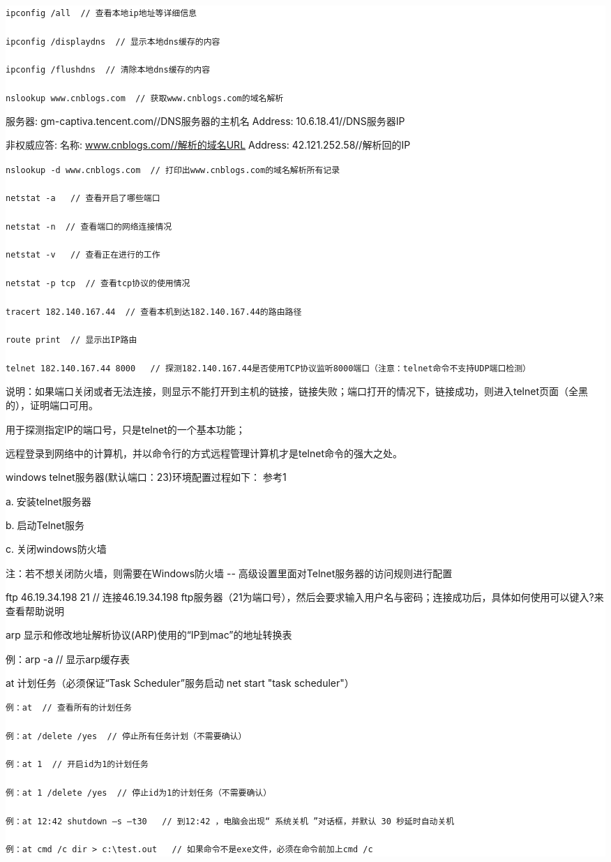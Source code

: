 ```
ipconfig /all  // 查看本地ip地址等详细信息

ipconfig /displaydns  // 显示本地dns缓存的内容

ipconfig /flushdns  // 清除本地dns缓存的内容

nslookup www.cnblogs.com  // 获取www.cnblogs.com的域名解析
```

服务器: gm-captiva.tencent.com//DNS服务器的主机名
Address: 10.6.18.41//DNS服务器IP

非权威应答:
名称: www.cnblogs.com//解析的域名URL
Address: 42.121.252.58//解析回的IP
```
nslookup -d www.cnblogs.com  // 打印出www.cnblogs.com的域名解析所有记录

netstat -a   // 查看开启了哪些端口

netstat -n  // 查看端口的网络连接情况

netstat -v   // 查看正在进行的工作

netstat -p tcp  // 查看tcp协议的使用情况

tracert 182.140.167.44  // 查看本机到达182.140.167.44的路由路径

route print  // 显示出IP路由

telnet 182.140.167.44 8000   // 探测182.140.167.44是否使用TCP协议监听8000端口（注意：telnet命令不支持UDP端口检测）
```

说明：如果端口关闭或者无法连接，则显示不能打开到主机的链接，链接失败；端口打开的情况下，链接成功，则进入telnet页面（全黑的），证明端口可用。

用于探测指定IP的端口号，只是telnet的一个基本功能；

远程登录到网络中的计算机，并以命令行的方式远程管理计算机才是telnet命令的强大之处。

windows telnet服务器(默认端口：23)环境配置过程如下： 参考1

a. 安装telnet服务器

b. 启动Telnet服务

c. 关闭windows防火墙    

注：若不想关闭防火墙，则需要在Windows防火墙 -- 高级设置里面对Telnet服务器的访问规则进行配置

  

ftp 46.19.34.198 21  // 连接46.19.34.198 ftp服务器（21为端口号），然后会要求输入用户名与密码；连接成功后，具体如何使用可以键入?来查看帮助说明

arp   显示和修改地址解析协议(ARP)使用的“IP到mac”的地址转换表

例：arp -a  // 显示arp缓存表

at  计划任务（必须保证“Task Scheduler”服务启动   net start "task scheduler"）
```
例：at  // 查看所有的计划任务

例：at /delete /yes  // 停止所有任务计划（不需要确认）

例：at 1  // 开启id为1的计划任务

例：at 1 /delete /yes  // 停止id为1的计划任务（不需要确认）

例：at 12:42 shutdown –s –t30   // 到12:42 ，电脑会出现“ 系统关机 ”对话框，并默认 30 秒延时自动关机

例：at cmd /c dir > c:\test.out   // 如果命令不是exe文件，必须在命令前加上cmd /c

```